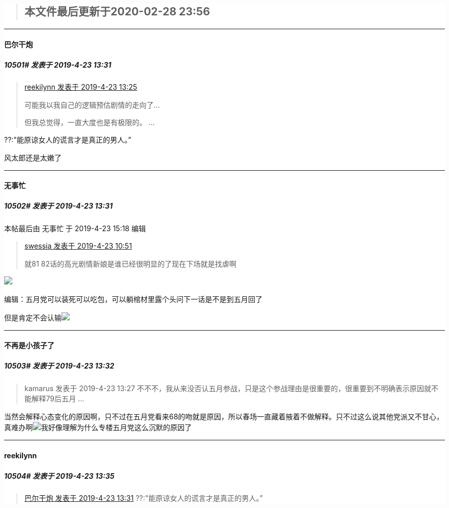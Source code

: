 > ## **本文件最后更新于2020-02-28 23:56** 


-----

####  巴尔干炮  
##### 10501#       发表于 2019-4-23 13:31


<blockquote><a href="httphttps://bbs.saraba1st.com/2b/forum.php?mod=redirect&amp;goto=findpost&amp;pid=43416317&amp;ptid=1552818" target="_blank">reekilynn 发表于 2019-4-23 13:25</a>

可能我以我自己的逻辑预估剧情的走向了…

但我总觉得，一直大度也是有极限的。 ...</blockquote>
??:"能原谅女人的谎言才是真正的男人。”


风太郎还是太嫩了


-----

####  无事忙  
##### 10502#       发表于 2019-4-23 13:31


 本帖最后由 无事忙 于 2019-4-23 15:18 编辑 
<blockquote><a href="httphttps://bbs.saraba1st.com/2b/forum.php?mod=redirect&amp;goto=findpost&amp;pid=43413568&amp;ptid=1552818" target="_blank">swessia 发表于 2019-4-23 10:51</a>

就81 82话的高光剧情新娘是谁已经很明显的了现在下场就是找虐啊</blockquote>
<img src="https://static.saraba1st.com/image/smiley/face2017/176.png" referrerpolicy="no-referrer">

编辑：五月党可以装死可以吃包，可以躺棺材里露个头问下一话是不是到五月回了


但是肯定不会认输<img src="https://static.saraba1st.com/image/smiley/face2017/162.png" referrerpolicy="no-referrer">


-----

####  不再是小孩子了  
##### 10503#       发表于 2019-4-23 13:32


<blockquote>kamarus 发表于 2019-4-23 13:27
不不不，我从来没否认五月参战，只是这个参战理由是很重要的，很重要到不明确表示原因就不能解释79后五月 ...</blockquote>
当然会解释心态变化的原因啊，只不过在五月党看来68的吻就是原因，所以春场一直藏着掖着不做解释。只不过这么说其他党派又不甘心，真难办啊<img src="https://static.saraba1st.com/image/smiley/face2017/068.png" referrerpolicy="no-referrer">我好像理解为什么专楼五月党这么沉默的原因了


-----

####  reekilynn  
##### 10504#       发表于 2019-4-23 13:35


<blockquote><a href="httphttps://bbs.saraba1st.com/2b/forum.php?mod=redirect&amp;goto=findpost&amp;pid=43416404&amp;ptid=1552818" target="_blank">巴尔干炮 发表于 2019-4-23 13:31</a>
??:"能原谅女人的谎言才是真正的男人。”

